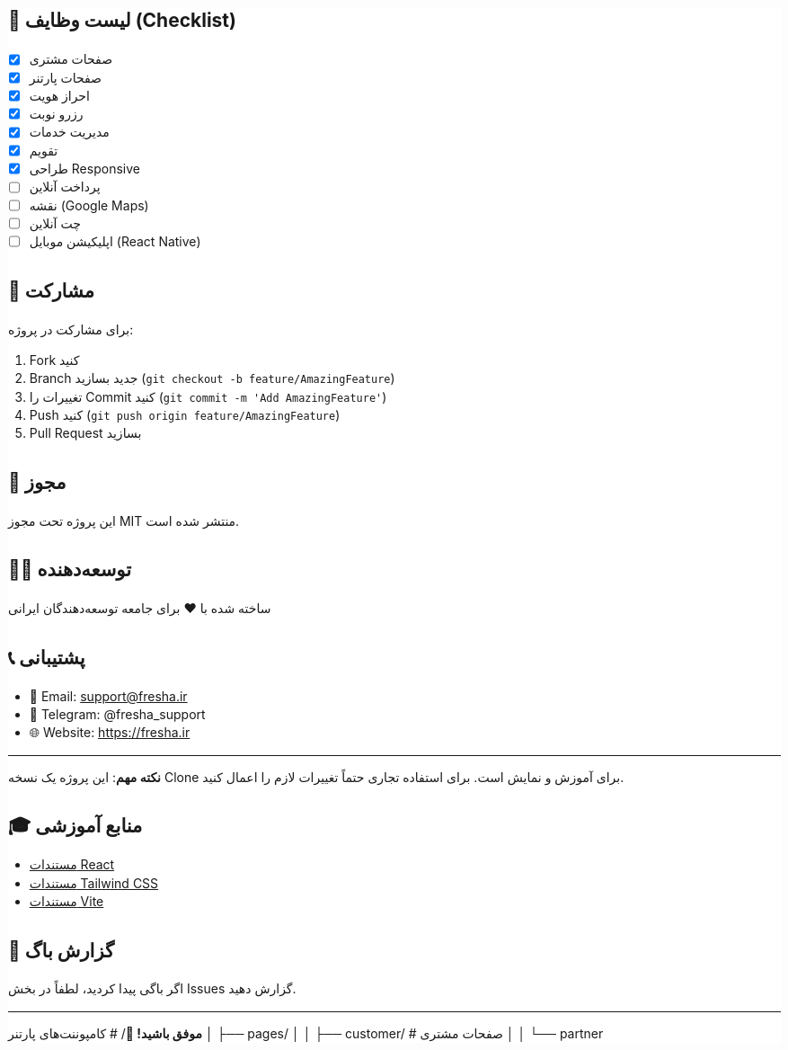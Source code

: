 ## 📝 لیست وظایف (Checklist)

- [x] صفحات مشتری
- [x] صفحات پارتنر
- [x] احراز هویت
- [x] رزرو نوبت
- [x] مدیریت خدمات
- [x] تقویم
- [x] طراحی Responsive
- [ ] پرداخت آنلاین
- [ ] نقشه (Google Maps)
- [ ] چت آنلاین
- [ ] اپلیکیشن موبایل (React Native)

## 🤝 مشارکت

برای مشارکت در پروژه:

1. Fork کنید
2. Branch جدید بسازید (`git checkout -b feature/AmazingFeature`)
3. تغییرات را Commit کنید (`git commit -m 'Add AmazingFeature'`)
4. Push کنید (`git push origin feature/AmazingFeature`)
5. Pull Request بسازید

## 📄 مجوز

این پروژه تحت مجوز MIT منتشر شده است.

## 👨‍💻 توسعه‌دهنده

ساخته شده با ❤️ برای جامعه توسعه‌دهندگان ایرانی

## 📞 پشتیبانی

- 📧 Email: support@fresha.ir
- 💬 Telegram: @fresha_support
- 🌐 Website: https://fresha.ir

---

**نکته مهم**: این پروژه یک نسخه Clone برای آموزش و نمایش است. برای استفاده تجاری حتماً تغییرات لازم را اعمال کنید.

## 🎓 منابع آموزشی

- [مستندات React](https://react.dev)
- [مستندات Tailwind CSS](https://tailwindcss.com)
- [مستندات Vite](https://vitejs.dev)

## 🐛 گزارش باگ

اگر باگی پیدا کردید، لطفاً در بخش Issues گزارش دهید.

---

**موفق باشید! 🚀**/         # کامپوننت‌های پارتنر
│   ├── pages/
│   │   ├── customer/        # صفحات مشتری
│   │   └── partner
